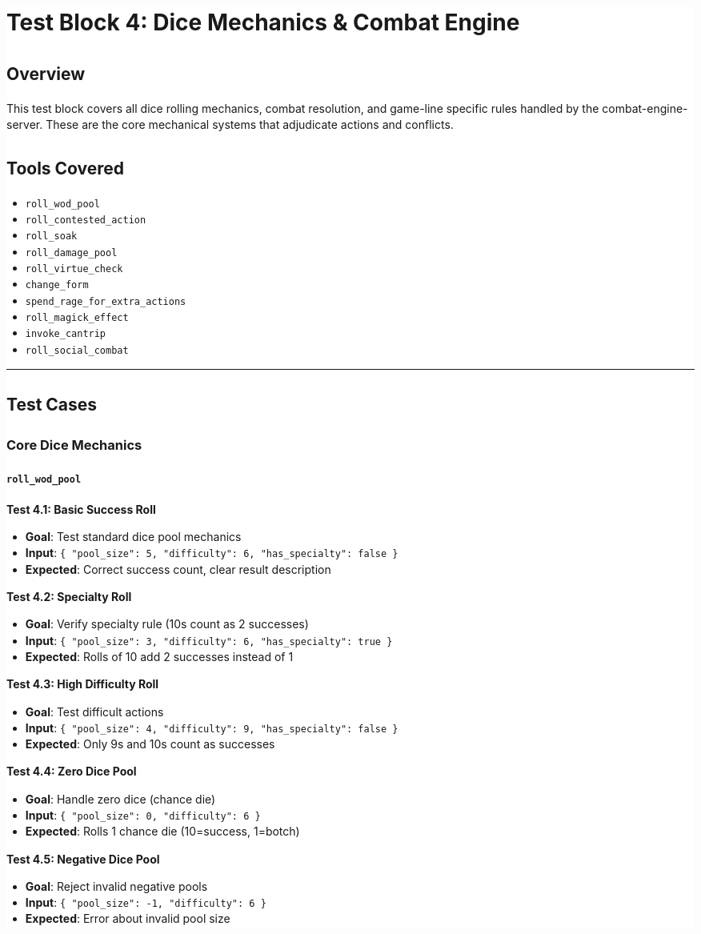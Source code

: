 # Test Block 4: Dice Mechanics & Combat Engine

## Overview
This test block covers all dice rolling mechanics, combat resolution, and game-line specific rules handled by the combat-engine-server. These are the core mechanical systems that adjudicate actions and conflicts.

## Tools Covered
- `roll_wod_pool`
- `roll_contested_action`
- `roll_soak`
- `roll_damage_pool`
- `roll_virtue_check`
- `change_form`
- `spend_rage_for_extra_actions`
- `roll_magick_effect`
- `invoke_cantrip`
- `roll_social_combat`

---

## Test Cases

### Core Dice Mechanics

#### `roll_wod_pool`
**Test 4.1: Basic Success Roll**
- **Goal**: Test standard dice pool mechanics
- **Input**: `{ "pool_size": 5, "difficulty": 6, "has_specialty": false }`
- **Expected**: Correct success count, clear result description

**Test 4.2: Specialty Roll**
- **Goal**: Verify specialty rule (10s count as 2 successes)
- **Input**: `{ "pool_size": 3, "difficulty": 6, "has_specialty": true }`
- **Expected**: Rolls of 10 add 2 successes instead of 1

**Test 4.3: High Difficulty Roll**
- **Goal**: Test difficult actions
- **Input**: `{ "pool_size": 4, "difficulty": 9, "has_specialty": false }`
- **Expected**: Only 9s and 10s count as successes

**Test 4.4: Zero Dice Pool**
- **Goal**: Handle zero dice (chance die)
- **Input**: `{ "pool_size": 0, "difficulty": 6 }`
- **Expected**: Rolls 1 chance die (10=success, 1=botch)

**Test 4.5: Negative Dice Pool**
- **Goal**: Reject invalid negative pools
- **Input**: `{ "pool_size": -1, "difficulty": 6 }`
- **Expected**: Error about invalid pool size
